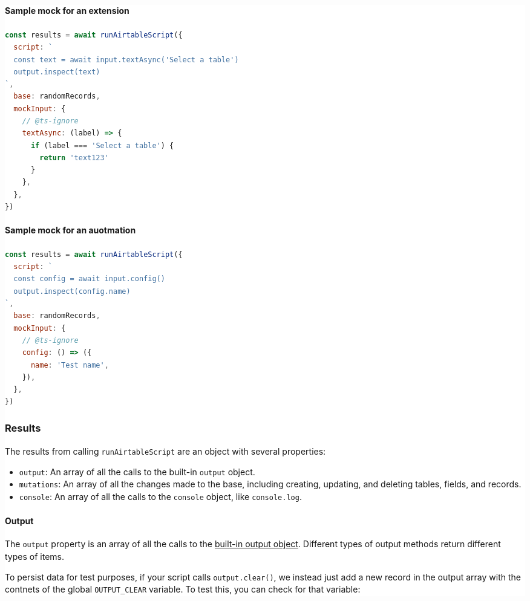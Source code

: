 #### Sample mock for an extension

```js
const results = await runAirtableScript({
  script: `
  const text = await input.textAsync('Select a table')
  output.inspect(text)
`,
  base: randomRecords,
  mockInput: {
    // @ts-ignore
    textAsync: (label) => {
      if (label === 'Select a table') {
        return 'text123'
      }
    },
  },
})
```

#### Sample mock for an auotmation

```js
const results = await runAirtableScript({
  script: `
  const config = await input.config()
  output.inspect(config.name)
`,
  base: randomRecords,
  mockInput: {
    // @ts-ignore
    config: () => ({
      name: 'Test name',
    }),
  },
})
```

### Results

The results from calling `runAirtableScript` are an object with several properties:

- `output`: An array of all the calls to the built-in `output` object.
- `mutations`: An array of all the changes made to the base, including creating, updating, and deleting tables, fields, and records.
- `console`: An array of all the calls to the `console` object, like `console.log`.

#### Output

The `output` property is an array of all the calls to the [built-in output object](https://airtable.com/developers/scripting/api/output). Different types of output methods return different types of items.

To persist data for test purposes, if your script calls `output.clear()`, we instead just add a new record in the output array with the contnets of the global `OUTPUT_CLEAR` variable. To test this, you can check for that variable:
